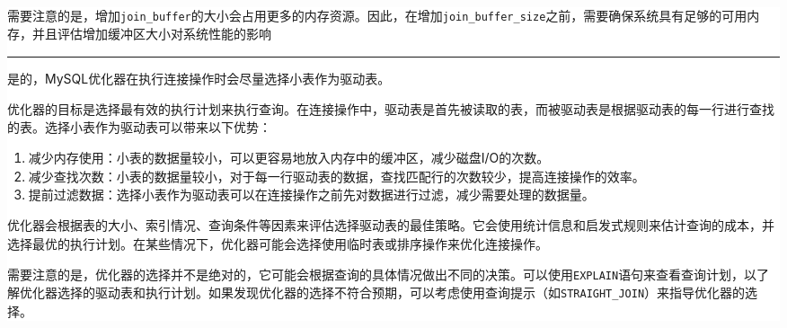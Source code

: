 需要注意的是，增加`join_buffer`的大小会占用更多的内存资源。因此，在增加`join_buffer_size`之前，需要确保系统具有足够的可用内存，并且评估增加缓冲区大小对系统性能的影响







---

是的，MySQL优化器在执行连接操作时会尽量选择小表作为驱动表。

优化器的目标是选择最有效的执行计划来执行查询。在连接操作中，驱动表是首先被读取的表，而被驱动表是根据驱动表的每一行进行查找的表。选择小表作为驱动表可以带来以下优势：

1. 减少内存使用：小表的数据量较小，可以更容易地放入内存中的缓冲区，减少磁盘I/O的次数。
2. 减少查找次数：小表的数据量较小，对于每一行驱动表的数据，查找匹配行的次数较少，提高连接操作的效率。
3. 提前过滤数据：选择小表作为驱动表可以在连接操作之前先对数据进行过滤，减少需要处理的数据量。

优化器会根据表的大小、索引情况、查询条件等因素来评估选择驱动表的最佳策略。它会使用统计信息和启发式规则来估计查询的成本，并选择最优的执行计划。在某些情况下，优化器可能会选择使用临时表或排序操作来优化连接操作。

需要注意的是，优化器的选择并不是绝对的，它可能会根据查询的具体情况做出不同的决策。可以使用`EXPLAIN`语句来查看查询计划，以了解优化器选择的驱动表和执行计划。如果发现优化器的选择不符合预期，可以考虑使用查询提示（如`STRAIGHT_JOIN`）来指导优化器的选择。